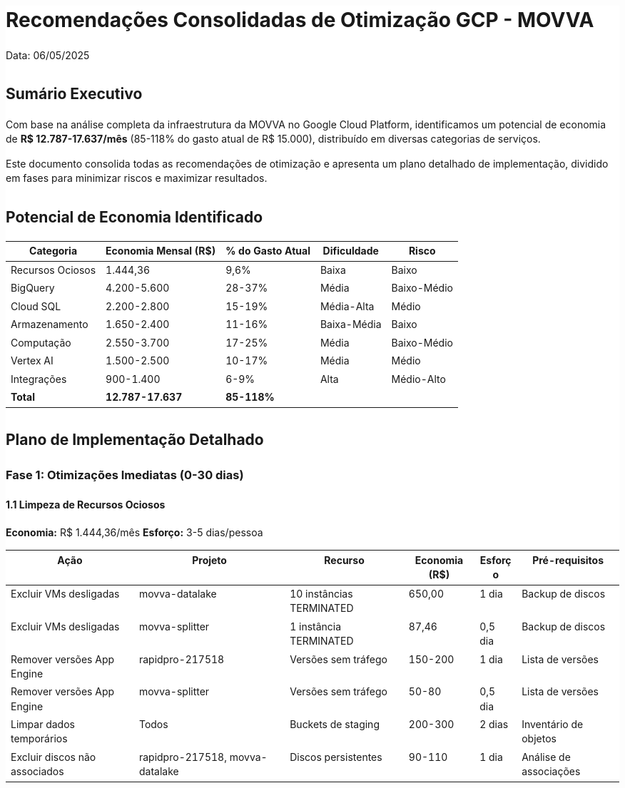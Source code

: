 # Recomendações Consolidadas de Otimização GCP - MOVVA

Data: 06/05/2025

## Sumário Executivo

Com base na análise completa da infraestrutura da MOVVA no Google Cloud Platform, identificamos um potencial de economia de **R$ 12.787-17.637/mês** (85-118% do gasto atual de R$ 15.000), distribuído em diversas categorias de serviços.

Este documento consolida todas as recomendações de otimização e apresenta um plano detalhado de implementação, dividido em fases para minimizar riscos e maximizar resultados.

## Potencial de Economia Identificado

| Categoria | Economia Mensal (R$) | % do Gasto Atual | Dificuldade | Risco |
|-----------|----------------------|------------------|-------------|-------|
| Recursos Ociosos | 1.444,36 | 9,6% | Baixa | Baixo |
| BigQuery | 4.200-5.600 | 28-37% | Média | Baixo-Médio |
| Cloud SQL | 2.200-2.800 | 15-19% | Média-Alta | Médio |
| Armazenamento | 1.650-2.400 | 11-16% | Baixa-Média | Baixo |
| Computação | 2.550-3.700 | 17-25% | Média | Baixo-Médio |
| Vertex AI | 1.500-2.500 | 10-17% | Média | Médio |
| Integrações | 900-1.400 | 6-9% | Alta | Médio-Alto |
| **Total** | **12.787-17.637** | **85-118%** | | |

## Plano de Implementação Detalhado

### Fase 1: Otimizações Imediatas (0-30 dias)

#### 1.1 Limpeza de Recursos Ociosos
**Economia:** R$ 1.444,36/mês
**Esforço:** 3-5 dias/pessoa

| Ação | Projeto | Recurso | Economia (R$) | Esforço | Pré-requisitos |
|------|---------|---------|---------------|---------|----------------|
| Excluir VMs desligadas | movva-datalake | 10 instâncias TERMINATED | 650,00 | 1 dia | Backup de discos |
| Excluir VMs desligadas | movva-splitter | 1 instância TERMINATED | 87,46 | 0,5 dia | Backup de discos |
| Remover versões App Engine | rapidpro-217518 | Versões sem tráfego | 150-200 | 1 dia | Lista de versões |
| Remover versões App Engine | movva-splitter | Versões sem tráfego | 50-80 | 0,5 dia | Lista de versões |
| Limpar dados temporários | Todos | Buckets de staging | 200-300 | 2 dias | Inventário de objetos |
| Excluir discos não associados | rapidpro-217518, movva-datalake | Discos persistentes | 90-110 | 1 dia | Análise de associações |
